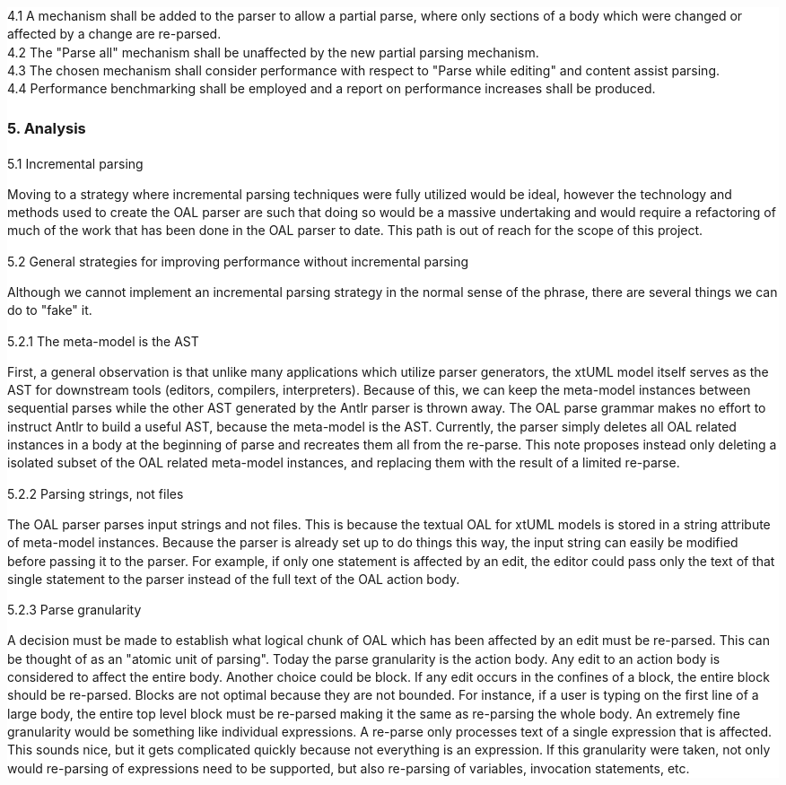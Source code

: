 4.1 A mechanism shall be added to the parser to allow a partial parse, where
only sections of a body which were changed or affected by a change are
re-parsed.  
4.2 The "Parse all" mechanism shall be unaffected by the new partial parsing
mechanism.  
4.3 The chosen mechanism shall consider performance with respect to "Parse while
editing" and content assist parsing.  
4.4 Performance benchmarking shall be employed and a report on performance
increases shall be produced.  

### 5. Analysis

5.1 Incremental parsing

Moving to a strategy where incremental parsing techniques were fully utilized
would be ideal, however the technology and methods used to create the OAL parser
are such that doing so would be a massive undertaking and would require a
refactoring of much of the work that has been done in the OAL parser to date.
This path is out of reach for the scope of this project.

5.2 General strategies for improving performance without incremental parsing

Although we cannot implement an incremental parsing strategy in the normal
sense of the phrase, there are several things we can do to "fake" it.

5.2.1 The meta-model is the AST

First, a general observation is that unlike many applications which utilize
parser generators, the xtUML model itself serves as the AST for downstream tools
(editors, compilers, interpreters). Because of this, we can keep the meta-model
instances between sequential parses while the other AST generated by the Antlr
parser is thrown away. The OAL parse grammar makes no effort to instruct Antlr
to build a useful AST, because the meta-model is the AST. Currently, the parser
simply deletes all OAL related instances in a body at the beginning of parse and
recreates them all from the re-parse. This note proposes instead only deleting a
isolated subset of the OAL related meta-model instances, and replacing them with
the result of a limited re-parse.

5.2.2 Parsing strings, not files

The OAL parser parses input strings and not files. This is because the textual
OAL for xtUML models is stored in a string attribute of meta-model instances.
Because the parser is already set up to do things this way, the input string can
easily be modified before passing it to the parser. For example, if only one
statement is affected by an edit, the editor could pass only the text of that
single statement to the parser instead of the full text of the OAL action body.

5.2.3 Parse granularity

A decision must be made to establish what logical chunk of OAL which has been
affected by an edit must be re-parsed. This can be thought of as an "atomic unit
of parsing". Today the parse granularity is the action body. Any edit to an
action body is considered to affect the entire body. Another choice could be
block. If any edit occurs in the confines of a block, the entire block should be
re-parsed. Blocks are not optimal because they are not bounded. For instance, if
a user is typing on the first line of a large body, the entire top level block
must be re-parsed making it the same as re-parsing the whole body. An extremely
fine granularity would be something like individual expressions. A re-parse only
processes text of a single expression that is affected. This sounds nice, but it
gets complicated quickly because not everything is an expression. If this
granularity were taken, not only would re-parsing of expressions need to be
supported, but also re-parsing of variables, invocation statements, etc.
